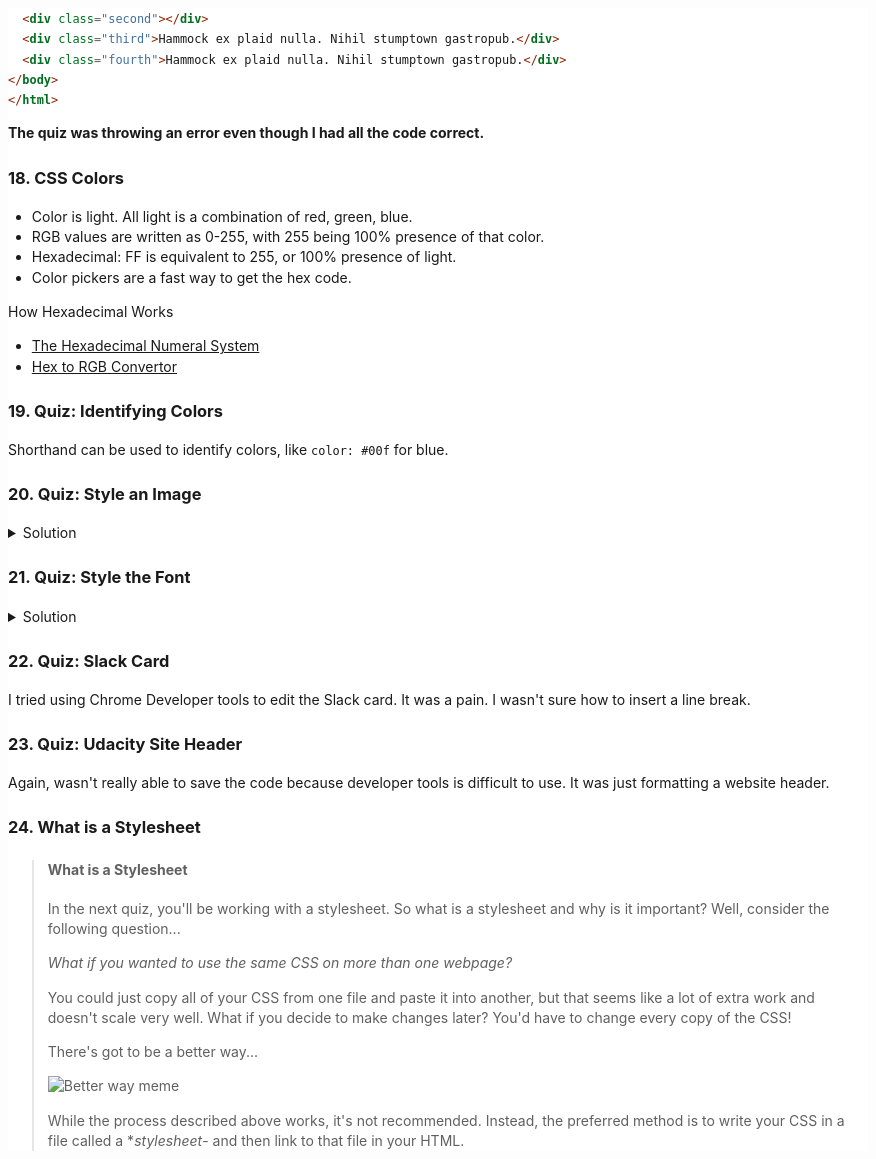 ```html
  <div class="second"></div>
  <div class="third">Hammock ex plaid nulla. Nihil stumptown gastropub.</div>
  <div class="fourth">Hammock ex plaid nulla. Nihil stumptown gastropub.</div>
</body>
</html>
```

**The quiz was throwing an error even though I had all the code correct.**

### 18. CSS Colors

- Color is light. All light is a combination of red, green, blue.
- RGB values are written as 0-255, with 255 being 100% presence of that color.
- Hexadecimal: FF is equivalent to 255, or 100% presence of light.
- Color pickers are a fast way to get the hex code.

How Hexadecimal Works

- [The Hexadecimal Numeral System](https://en.wikipedia.org/wiki/Hexadecimal)
- [Hex to RGB Convertor](http://hex.colorrrs.com/)

### 19. Quiz: Identifying Colors

Shorthand can be used to identify colors, like `color: #00f` for blue.

### 20. Quiz: Style an Image

<details><summary>Solution</summary></details>

### 21. Quiz: Style the Font

<details><summary>Solution</summary></details>

### 22. Quiz: Slack Card

I tried using Chrome Developer tools to edit the Slack card. It was a pain. I wasn't sure how to insert a line break.

### 23. Quiz: Udacity Site Header

Again, wasn't really able to save the code because developer tools is difficult to use. It was just formatting a website header.

### 24. What is a Stylesheet

> #### What is a Stylesheet
>
> In the next quiz, you'll be working with a stylesheet. So what is a stylesheet and why is it important? Well, consider the following question...
>
> _What if you wanted to use the same CSS on more than one webpage?_
>
> You could just copy all of your CSS from one file and paste it into another, but that seems like a lot of extra work and doesn't scale very well. What if you decide to make changes later? You'd have to change every copy of the CSS!
>
> There's got to be a better way...
>
> <img src="img/fsnd01_13_24-better-way-meme.jpg" alt="Better way meme" width="50%">
> 
>
>
> While the process described above works, it's not recommended. Instead, the preferred method is to write your CSS in a file called a **stylesheet*- and then link to that file in your HTML.
>
